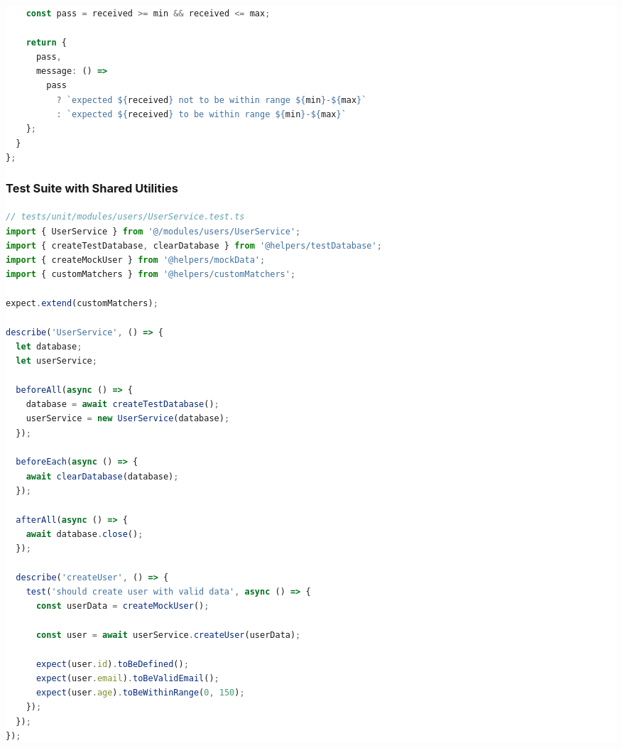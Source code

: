 ```typescript
    const pass = received >= min && received <= max;

    return {
      pass,
      message: () =>
        pass
          ? `expected ${received} not to be within range ${min}-${max}`
          : `expected ${received} to be within range ${min}-${max}`
    };
  }
};
```

### Test Suite with Shared Utilities

```typescript
// tests/unit/modules/users/UserService.test.ts
import { UserService } from '@/modules/users/UserService';
import { createTestDatabase, clearDatabase } from '@helpers/testDatabase';
import { createMockUser } from '@helpers/mockData';
import { customMatchers } from '@helpers/customMatchers';

expect.extend(customMatchers);

describe('UserService', () => {
  let database;
  let userService;

  beforeAll(async () => {
    database = await createTestDatabase();
    userService = new UserService(database);
  });

  beforeEach(async () => {
    await clearDatabase(database);
  });

  afterAll(async () => {
    await database.close();
  });

  describe('createUser', () => {
    test('should create user with valid data', async () => {
      const userData = createMockUser();

      const user = await userService.createUser(userData);

      expect(user.id).toBeDefined();
      expect(user.email).toBeValidEmail();
      expect(user.age).toBeWithinRange(0, 150);
    });
  });
});
```
